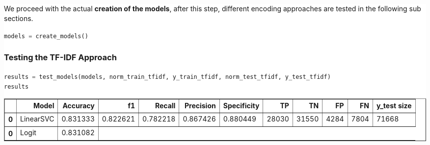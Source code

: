 We proceed with the actual **creation of the models**, after this step, different encoding approaches are tested in the following sub sections.


```python
models = create_models()
```

### Testing the TF-IDF Approach


```python
results = test_models(models, norm_train_tfidf, y_train_tfidf, norm_test_tfidf, y_test_tfidf)
results
```




<div>
<style scoped>
    .dataframe tbody tr th:only-of-type {
        vertical-align: middle;
    }

    .dataframe tbody tr th {
        vertical-align: top;
    }

    .dataframe thead th {
        text-align: right;
    }
</style>
<table border="1" class="dataframe">
  <thead>
    <tr style="text-align: right;">
      <th></th>
      <th>Model</th>
      <th>Accuracy</th>
      <th>f1</th>
      <th>Recall</th>
      <th>Precision</th>
      <th>Specificity</th>
      <th>TP</th>
      <th>TN</th>
      <th>FP</th>
      <th>FN</th>
      <th>y_test size</th>
    </tr>
  </thead>
  <tbody>
    <tr>
      <th>0</th>
      <td>LinearSVC</td>
      <td>0.831333</td>
      <td>0.822621</td>
      <td>0.782218</td>
      <td>0.867426</td>
      <td>0.880449</td>
      <td>28030</td>
      <td>31550</td>
      <td>4284</td>
      <td>7804</td>
      <td>71668</td>
    </tr>
    <tr>
      <th>0</th>
      <td>Logit</td>
      <td>0.831082</td>